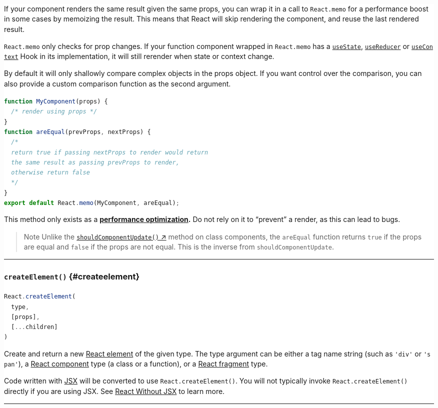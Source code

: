 If your component renders the same result given the same props, you can wrap it in a call to `React.memo` for a performance boost in some cases by memoizing the result. This means that React will skip rendering the component, and reuse the last rendered result.

`React.memo` only checks for prop changes. If your function component wrapped in `React.memo` has a [`useState`](/react/18.1/hooks/hooks-state), [`useReducer`](/react/18.1/hooks/hooks-reference#usereducer) or [`useContext`](/react/18.1/hooks/hooks-reference#usecontext) Hook in its implementation, it will still rerender when state or context change.

By default it will only shallowly compare complex objects in the props object. If you want control over the comparison, you can also provide a custom comparison function as the second argument.

```jsx
function MyComponent(props) {
  /* render using props */
}
function areEqual(prevProps, nextProps) {
  /*
  return true if passing nextProps to render would return
  the same result as passing prevProps to render,
  otherwise return false
  */
}
export default React.memo(MyComponent, areEqual);
```

This method only exists as a **[performance optimization](/react/18.1/advanced-guides/optimizing-performance).** Do not rely on it to “prevent” a render, as this can lead to bugs.

> Note
> Unlike the [`shouldComponentUpdate()` ↗](https://reactjs.org/docs/react-component.html#shouldcomponentupdate) method on class components, the `areEqual` function returns `true` if the props are equal and `false` if the props are not equal. This is the inverse from `shouldComponentUpdate`.
> 

---

### `createElement()` {#createelement}

```jsx
React.createElement(
  type,
  [props],
  [...children]
)
```

Create and return a new [React element](/react/18.1/main-concepts/rendering-elements) of the given type. The type argument can be either a tag name string (such as `'div'` or `'span'`), a [React component](/react/18.1/main-concepts/components-and-props) type (a class or a function), or a [React fragment](/react/18.1/api-reference/react-api#reactfragment) type.

Code written with [JSX](/react/18.1/main-concepts/introducing-jsx) will be converted to use `React.createElement()`. You will not typically invoke `React.createElement()` directly if you are using JSX. See [React Without JSX](/react/18.1/advanced-guides/react-without-jsx) to learn more.

---